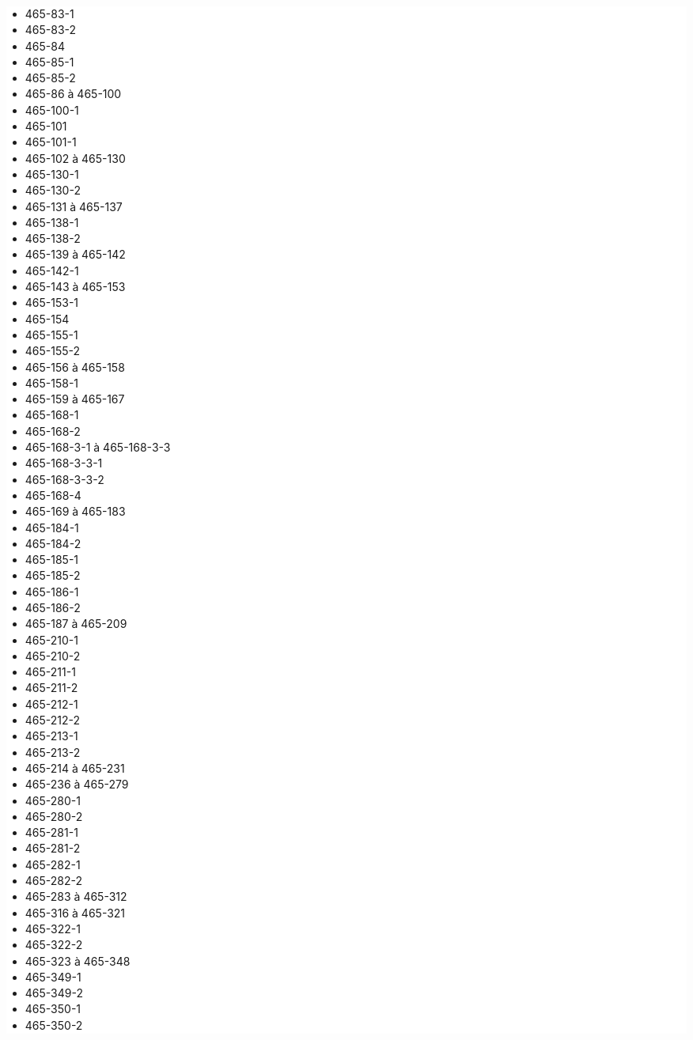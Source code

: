 - 465-83-1
- 465-83-2
- 465-84
- 465-85-1
- 465-85-2
- 465-86 à 465-100
- 465-100-1
- 465-101
- 465-101-1
- 465-102 à 465-130
- 465-130-1
- 465-130-2
- 465-131 à 465-137
- 465-138-1
- 465-138-2
- 465-139 à 465-142
- 465-142-1
- 465-143 à 465-153
- 465-153-1
- 465-154
- 465-155-1
- 465-155-2
- 465-156 à 465-158
- 465-158-1
- 465-159 à 465-167
- 465-168-1
- 465-168-2
- 465-168-3-1 à 465-168-3-3
- 465-168-3-3-1
- 465-168-3-3-2
- 465-168-4
- 465-169 à 465-183
- 465-184-1
- 465-184-2
- 465-185-1
- 465-185-2
- 465-186-1
- 465-186-2
- 465-187 à 465-209
- 465-210-1
- 465-210-2
- 465-211-1
- 465-211-2
- 465-212-1
- 465-212-2
- 465-213-1
- 465-213-2
- 465-214 à 465-231
- 465-236 à 465-279
- 465-280-1
- 465-280-2
- 465-281-1
- 465-281-2
- 465-282-1
- 465-282-2
- 465-283 à 465-312
- 465-316 à 465-321
- 465-322-1
- 465-322-2
- 465-323 à 465-348
- 465-349-1
- 465-349-2
- 465-350-1
- 465-350-2